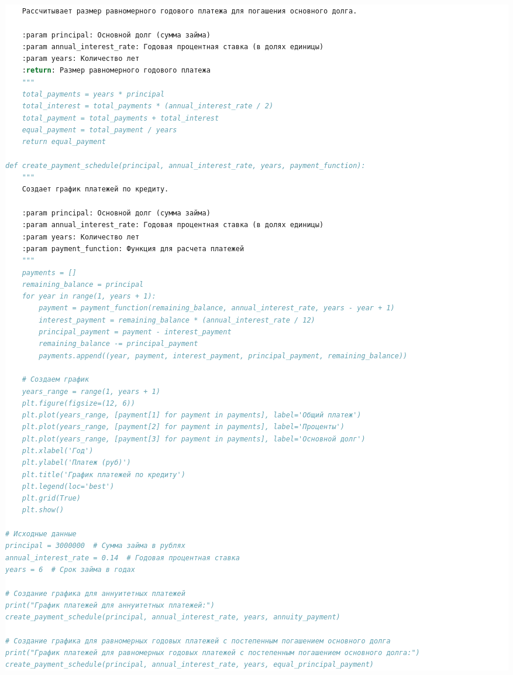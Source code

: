 ```python
    Рассчитывает размер равномерного годового платежа для погашения основного долга.

    :param principal: Основной долг (сумма займа)
    :param annual_interest_rate: Годовая процентная ставка (в долях единицы)
    :param years: Количество лет
    :return: Размер равномерного годового платежа
    """
    total_payments = years * principal
    total_interest = total_payments * (annual_interest_rate / 2)
    total_payment = total_payments + total_interest
    equal_payment = total_payment / years
    return equal_payment

def create_payment_schedule(principal, annual_interest_rate, years, payment_function):
    """
    Создает график платежей по кредиту.

    :param principal: Основной долг (сумма займа)
    :param annual_interest_rate: Годовая процентная ставка (в долях единицы)
    :param years: Количество лет
    :param payment_function: Функция для расчета платежей
    """
    payments = []
    remaining_balance = principal
    for year in range(1, years + 1):
        payment = payment_function(remaining_balance, annual_interest_rate, years - year + 1)
        interest_payment = remaining_balance * (annual_interest_rate / 12)
        principal_payment = payment - interest_payment
        remaining_balance -= principal_payment
        payments.append((year, payment, interest_payment, principal_payment, remaining_balance))
    
    # Создаем график
    years_range = range(1, years + 1)
    plt.figure(figsize=(12, 6))
    plt.plot(years_range, [payment[1] for payment in payments], label='Общий платеж')
    plt.plot(years_range, [payment[2] for payment in payments], label='Проценты')
    plt.plot(years_range, [payment[3] for payment in payments], label='Основной долг')
    plt.xlabel('Год')
    plt.ylabel('Платеж (руб)')
    plt.title('График платежей по кредиту')
    plt.legend(loc='best')
    plt.grid(True)
    plt.show()

# Исходные данные
principal = 3000000  # Сумма займа в рублях
annual_interest_rate = 0.14  # Годовая процентная ставка
years = 6  # Срок займа в годах

# Создание графика для аннуитетных платежей
print("График платежей для аннуитетных платежей:")
create_payment_schedule(principal, annual_interest_rate, years, annuity_payment)

# Создание графика для равномерных годовых платежей с постепенным погашением основного долга
print("График платежей для равномерных годовых платежей с постепенным погашением основного долга:")
create_payment_schedule(principal, annual_interest_rate, years, equal_principal_payment)
```
